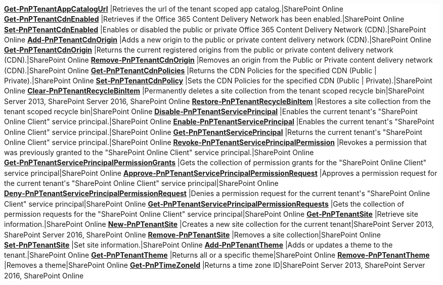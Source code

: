 **[Get&#8209;PnPTenantAppCatalogUrl](../../sharepoint-ps/sharepoint-pnp/Get-PnPTenantAppCatalogUrl.md)** |Retrieves the url of the tenant scoped app catalog.|SharePoint Online
**[Get&#8209;PnPTenantCdnEnabled](../../sharepoint-ps/sharepoint-pnp/Get-PnPTenantCdnEnabled.md)** |Retrieves if the Office 365 Content Delivery Network has been enabled.|SharePoint Online
**[Set&#8209;PnPTenantCdnEnabled](../../sharepoint-ps/sharepoint-pnp/Set-PnPTenantCdnEnabled.md)** |Enables or disabled the public or private Office 365 Content Delivery Network (CDN).|SharePoint Online
**[Add&#8209;PnPTenantCdnOrigin](../../sharepoint-ps/sharepoint-pnp/Add-PnPTenantCdnOrigin.md)** |Adds a new origin to the public or private content delivery network (CDN).|SharePoint Online
**[Get&#8209;PnPTenantCdnOrigin](../../sharepoint-ps/sharepoint-pnp/Get-PnPTenantCdnOrigin.md)** |Returns the current registered origins from the public or private content delivery network (CDN).|SharePoint Online
**[Remove&#8209;PnPTenantCdnOrigin](../../sharepoint-ps/sharepoint-pnp/Remove-PnPTenantCdnOrigin.md)** |Removes an origin from the Public or Private content delivery network (CDN).|SharePoint Online
**[Get&#8209;PnPTenantCdnPolicies](../../sharepoint-ps/sharepoint-pnp/Get-PnPTenantCdnPolicies.md)** |Returns the CDN Policies for the specified CDN (Public | Private).|SharePoint Online
**[Set&#8209;PnPTenantCdnPolicy](../../sharepoint-ps/sharepoint-pnp/Set-PnPTenantCdnPolicy.md)** |Sets the CDN Policies for the specified CDN (Public | Private).|SharePoint Online
**[Clear&#8209;PnPTenantRecycleBinItem](../../sharepoint-ps/sharepoint-pnp/Clear-PnPTenantRecycleBinItem.md)** |Permanently deletes a site collection from the tenant scoped recycle bin|SharePoint Server 2013, SharePoint Server 2016, SharePoint Online
**[Restore&#8209;PnPTenantRecycleBinItem](../../sharepoint-ps/sharepoint-pnp/Restore-PnPTenantRecycleBinItem.md)** |Restores a site collection from the tenant scoped recycle bin|SharePoint Online
**[Disable&#8209;PnPTenantServicePrincipal](../../sharepoint-ps/sharepoint-pnp/Disable-PnPTenantServicePrincipal.md)** |Enables the current tenant's "SharePoint Online Client" service principal.|SharePoint Online
**[Enable&#8209;PnPTenantServicePrincipal](../../sharepoint-ps/sharepoint-pnp/Enable-PnPTenantServicePrincipal.md)** |Enables the current tenant's "SharePoint Online Client" service principal.|SharePoint Online
**[Get&#8209;PnPTenantServicePrincipal](../../sharepoint-ps/sharepoint-pnp/Get-PnPTenantServicePrincipal.md)** |Returns the current tenant's "SharePoint Online Client" service principal.|SharePoint Online
**[Revoke&#8209;PnPTenantServicePrincipalPermission](../../sharepoint-ps/sharepoint-pnp/Revoke-PnPTenantServicePrincipalPermission.md)** |Revokes a permission that was previously granted to the "SharePoint Online Client" service principal.|SharePoint Online
**[Get&#8209;PnPTenantServicePrincipalPermissionGrants](../../sharepoint-ps/sharepoint-pnp/Get-PnPTenantServicePrincipalPermissionGrants.md)** |Gets the collection of permission grants for the "SharePoint Online Client" service principal|SharePoint Online
**[Approve&#8209;PnPTenantServicePrincipalPermissionRequest](../../sharepoint-ps/sharepoint-pnp/Approve-PnPTenantServicePrincipalPermissionRequest.md)** |Approves a permission request for the current tenant's "SharePoint Online Client" service principal|SharePoint Online
**[Deny&#8209;PnPTenantServicePrincipalPermissionRequest](../../sharepoint-ps/sharepoint-pnp/Deny-PnPTenantServicePrincipalPermissionRequest.md)** |Denies a permission request for the current tenant's "SharePoint Online Client" service principal|SharePoint Online
**[Get&#8209;PnPTenantServicePrincipalPermissionRequests](../../sharepoint-ps/sharepoint-pnp/Get-PnPTenantServicePrincipalPermissionRequests.md)** |Gets the collection of permission requests for the "SharePoint Online Client" service principal|SharePoint Online
**[Get&#8209;PnPTenantSite](../../sharepoint-ps/sharepoint-pnp/Get-PnPTenantSite.md)** |Retrieve site information.|SharePoint Online
**[New&#8209;PnPTenantSite](../../sharepoint-ps/sharepoint-pnp/New-PnPTenantSite.md)** |Creates a new site collection for the current tenant|SharePoint Server 2013, SharePoint Server 2016, SharePoint Online
**[Remove&#8209;PnPTenantSite](../../sharepoint-ps/sharepoint-pnp/Remove-PnPTenantSite.md)** |Removes a site collection|SharePoint Online
**[Set&#8209;PnPTenantSite](../../sharepoint-ps/sharepoint-pnp/Set-PnPTenantSite.md)** |Set site information.|SharePoint Online
**[Add&#8209;PnPTenantTheme](../../sharepoint-ps/sharepoint-pnp/Add-PnPTenantTheme.md)** |Adds or updates a theme to the tenant.|SharePoint Online
**[Get&#8209;PnPTenantTheme](../../sharepoint-ps/sharepoint-pnp/Get-PnPTenantTheme.md)** |Returns all or a specific theme|SharePoint Online
**[Remove&#8209;PnPTenantTheme](../../sharepoint-ps/sharepoint-pnp/Remove-PnPTenantTheme.md)** |Removes a theme|SharePoint Online
**[Get&#8209;PnPTimeZoneId](../../sharepoint-ps/sharepoint-pnp/Get-PnPTimeZoneId.md)** |Returns a time zone ID|SharePoint Server 2013, SharePoint Server 2016, SharePoint Online
